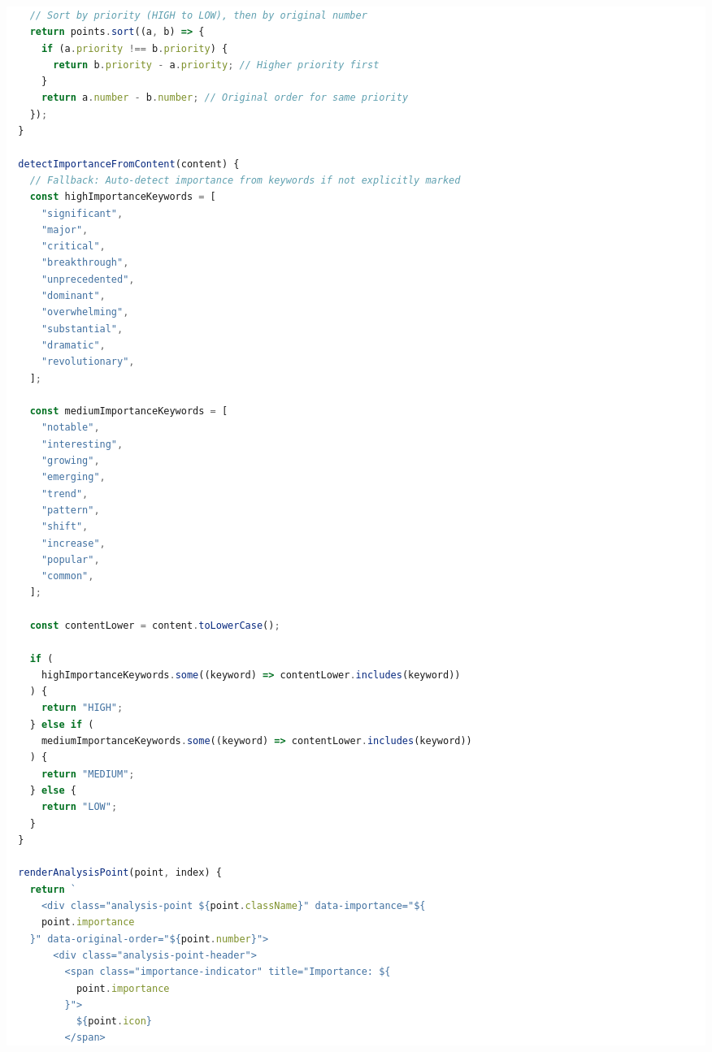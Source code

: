 ```javascript
    // Sort by priority (HIGH to LOW), then by original number
    return points.sort((a, b) => {
      if (a.priority !== b.priority) {
        return b.priority - a.priority; // Higher priority first
      }
      return a.number - b.number; // Original order for same priority
    });
  }

  detectImportanceFromContent(content) {
    // Fallback: Auto-detect importance from keywords if not explicitly marked
    const highImportanceKeywords = [
      "significant",
      "major",
      "critical",
      "breakthrough",
      "unprecedented",
      "dominant",
      "overwhelming",
      "substantial",
      "dramatic",
      "revolutionary",
    ];

    const mediumImportanceKeywords = [
      "notable",
      "interesting",
      "growing",
      "emerging",
      "trend",
      "pattern",
      "shift",
      "increase",
      "popular",
      "common",
    ];

    const contentLower = content.toLowerCase();

    if (
      highImportanceKeywords.some((keyword) => contentLower.includes(keyword))
    ) {
      return "HIGH";
    } else if (
      mediumImportanceKeywords.some((keyword) => contentLower.includes(keyword))
    ) {
      return "MEDIUM";
    } else {
      return "LOW";
    }
  }

  renderAnalysisPoint(point, index) {
    return `
      <div class="analysis-point ${point.className}" data-importance="${
      point.importance
    }" data-original-order="${point.number}">
        <div class="analysis-point-header">
          <span class="importance-indicator" title="Importance: ${
            point.importance
          }">
            ${point.icon}
          </span>
```